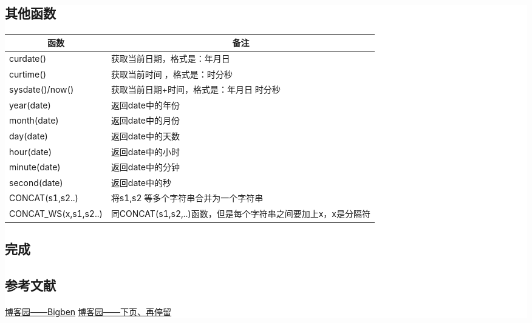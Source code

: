 ## 其他函数

|函数|备注|
|---|---|
|curdate()|获取当前日期，格式是：年月日|
|curtime()|获取当前时间 ，格式是：时分秒|
|sysdate()/now()|获取当前日期+时间，格式是：年月日 时分秒|
|year(date)|返回date中的年份|
|month(date)|返回date中的月份|
|day(date)|返回date中的天数|
|hour(date)|返回date中的小时|
|minute(date)|返回date中的分钟|
|second(date)|返回date中的秒|
|CONCAT(s1,s2..)|将s1,s2 等多个字符串合并为一个字符串|
|CONCAT_WS(x,s1,s2..)|同CONCAT(s1,s2,..)函数，但是每个字符串之间要加上x，x是分隔符|

## 完成

## 参考文献

[博客园——Bigben](https://www.cnblogs.com/bigben0123/p/10997962.html)
[博客园——下页、再停留](https://www.cnblogs.com/zxf100/p/10882138.html)
